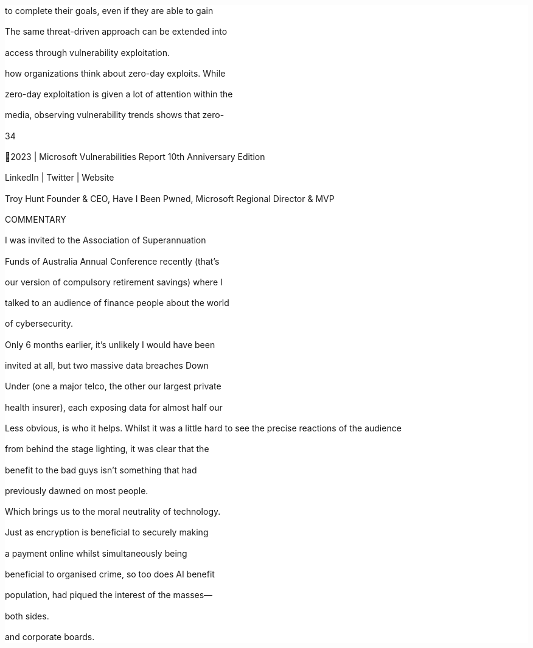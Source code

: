 to complete their goals, even if they are able to gain 

The same threat\-driven approach can be extended into 

access through vulnerability exploitation.

how organizations think about zero\-day exploits. While 

zero\-day exploitation is given a lot of attention within the 

media, observing vulnerability trends shows that zero\-

34

2023 \| Microsoft Vulnerabilities Report 10th Anniversary Edition

LinkedIn \| Twitter \| Website 

Troy Hunt
Founder \& CEO, Have I Been Pwned, 
Microsoft Regional Director \& MVP

COMMENTARY

I was invited to the Association of Superannuation 

Funds of Australia Annual Conference recently (that’s 

our version of compulsory retirement savings) where I 

talked to an audience of finance people about the world 

of cybersecurity. 

Only 6 months earlier, it’s unlikely I would have been 

invited at all, but two massive data breaches Down 

Under (one a major telco, the other our largest private 

health insurer), each exposing data for almost half our 

Less obvious, is who it helps. Whilst it was a little 
hard to see the precise reactions of the audience 

from behind the stage lighting, it was clear that the 

benefit to the bad guys isn’t something that had 

previously dawned on most people. 

Which brings us to the moral neutrality of technology. 

Just as encryption is beneficial to securely making 

a payment online whilst simultaneously being 

beneficial to organised crime, so too does AI benefit 

population, had piqued the interest of the masses— 

both sides. 

and corporate boards.
